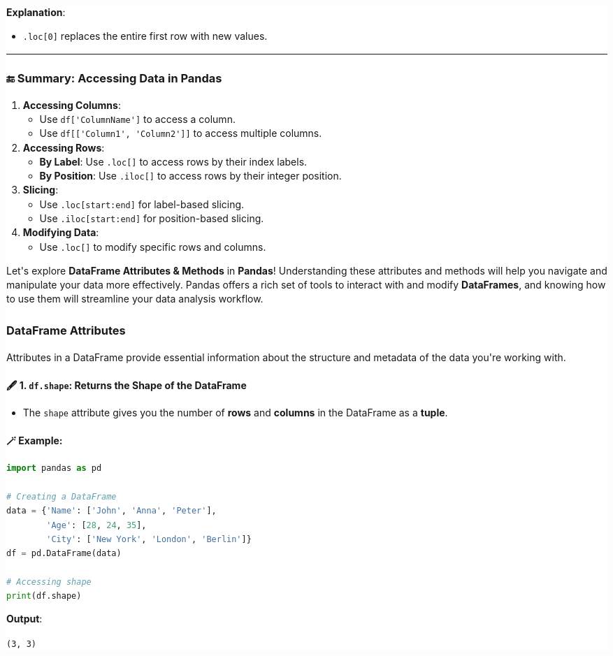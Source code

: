 **Explanation**:

- `.loc[0]` replaces the entire first row with new values.

------

### 🔚 **Summary**: **Accessing Data in Pandas**

1. **Accessing Columns**:
   - Use `df['ColumnName']` to access a column.
   - Use `df[['Column1', 'Column2']]` to access multiple columns.
2. **Accessing Rows**:
   - **By Label**: Use `.loc[]` to access rows by their index labels.
   - **By Position**: Use `.iloc[]` to access rows by their integer position.
3. **Slicing**:
   - Use `.loc[start:end]` for label-based slicing.
   - Use `.iloc[start:end]` for position-based slicing.
4. **Modifying Data**:
   - Use `.loc[]` to modify specific rows and columns.

Let's explore **DataFrame Attributes & Methods** in **Pandas**! Understanding these attributes and methods will help you navigate and manipulate your data more effectively. Pandas offers a rich set of tools to interact with and modify **DataFrames**, and knowing how to use them will streamline your data analysis workflow.

### **DataFrame Attributes**

Attributes in a DataFrame provide essential information about the structure and metadata of the data you're working with.

#### 🖋️ **1. `df.shape`**: Returns the Shape of the DataFrame

- The `shape` attribute gives you the number of **rows** and **columns** in the DataFrame as a **tuple**.

#### 🪄 **Example**:

```python
import pandas as pd

# Creating a DataFrame
data = {'Name': ['John', 'Anna', 'Peter'],
        'Age': [28, 24, 35],
        'City': ['New York', 'London', 'Berlin']}
df = pd.DataFrame(data)

# Accessing shape
print(df.shape)
```

**Output**:

```
(3, 3)
```
